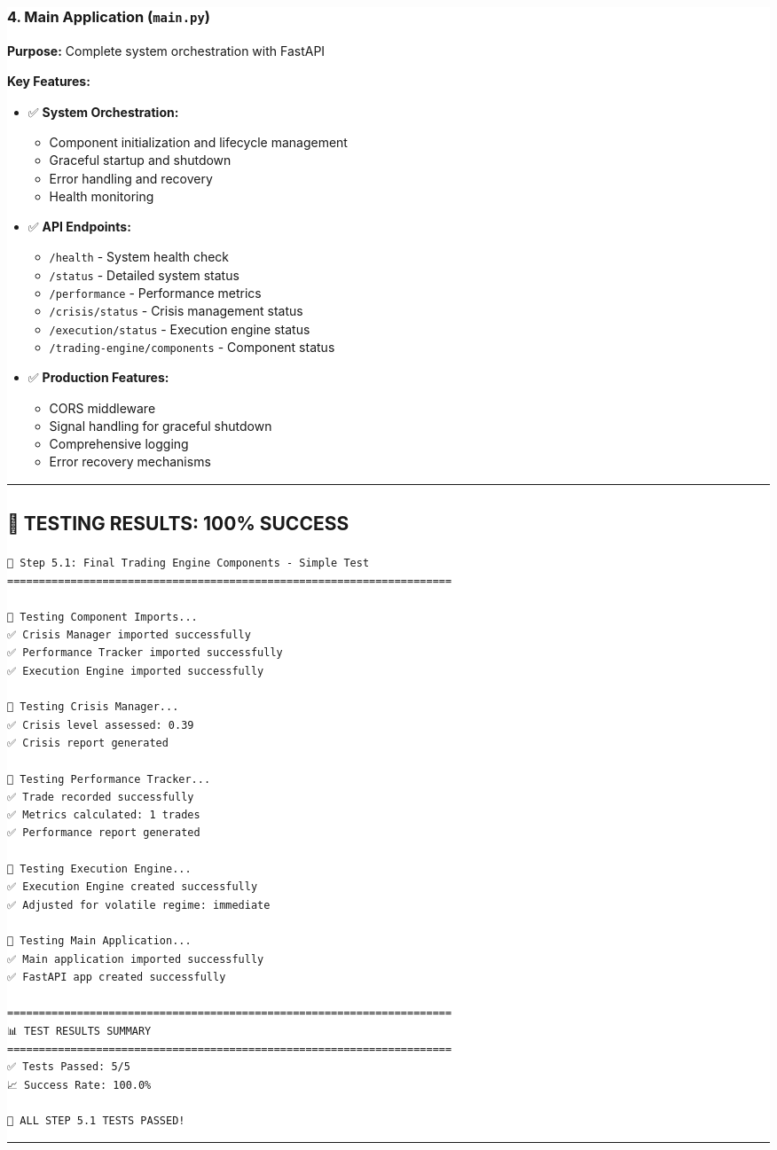 ### **4. Main Application (`main.py`)**

**Purpose:** Complete system orchestration with FastAPI

**Key Features:**
- ✅ **System Orchestration:**
  - Component initialization and lifecycle management
  - Graceful startup and shutdown
  - Error handling and recovery
  - Health monitoring

- ✅ **API Endpoints:**
  - `/health` - System health check
  - `/status` - Detailed system status
  - `/performance` - Performance metrics
  - `/crisis/status` - Crisis management status
  - `/execution/status` - Execution engine status
  - `/trading-engine/components` - Component status

- ✅ **Production Features:**
  - CORS middleware
  - Signal handling for graceful shutdown
  - Comprehensive logging
  - Error recovery mechanisms

---

## 🧪 **TESTING RESULTS: 100% SUCCESS**

```
🚀 Step 5.1: Final Trading Engine Components - Simple Test
======================================================================

🧪 Testing Component Imports...
✅ Crisis Manager imported successfully
✅ Performance Tracker imported successfully
✅ Execution Engine imported successfully

🧪 Testing Crisis Manager...
✅ Crisis level assessed: 0.39
✅ Crisis report generated

🧪 Testing Performance Tracker...
✅ Trade recorded successfully
✅ Metrics calculated: 1 trades
✅ Performance report generated

🧪 Testing Execution Engine...
✅ Execution Engine created successfully
✅ Adjusted for volatile regime: immediate

🧪 Testing Main Application...
✅ Main application imported successfully
✅ FastAPI app created successfully

======================================================================
📊 TEST RESULTS SUMMARY
======================================================================
✅ Tests Passed: 5/5
📈 Success Rate: 100.0%

🎉 ALL STEP 5.1 TESTS PASSED!
```

---